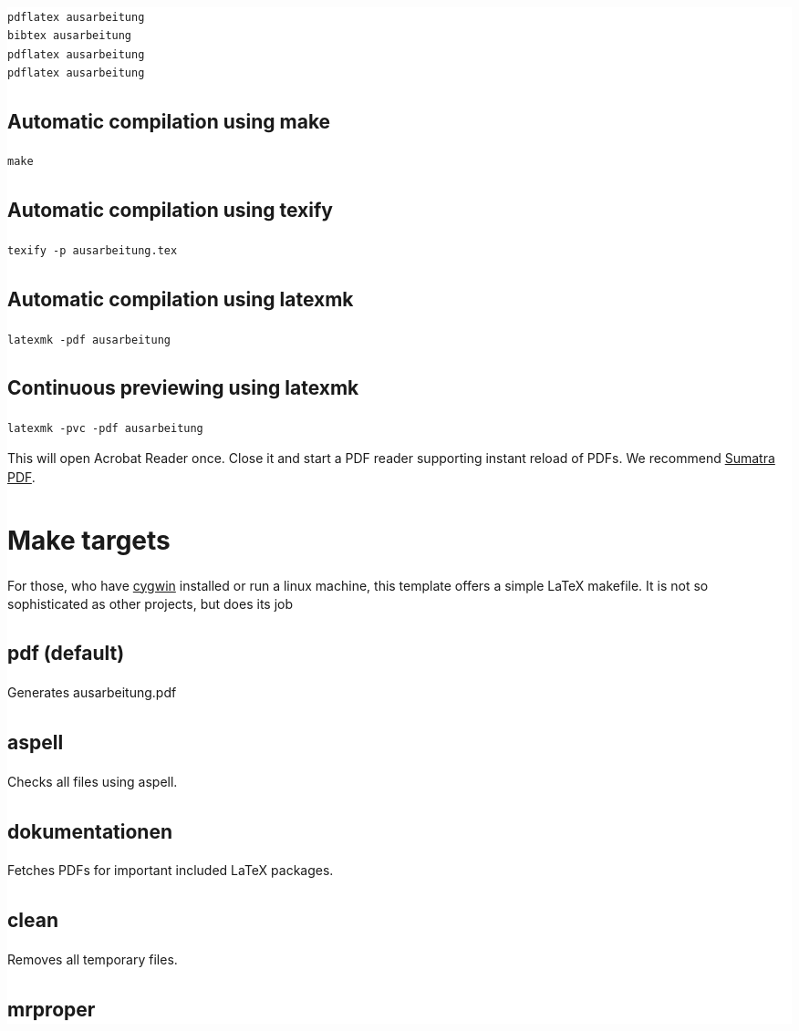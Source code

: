     pdflatex ausarbeitung
    bibtex ausarbeitung
    pdflatex ausarbeitung
    pdflatex ausarbeitung

Automatic compilation using make
--------------------------------

    make


Automatic compilation using texify
----------------------------------
 
    texify -p ausarbeitung.tex

Automatic compilation using latexmk
-----------------------------------

    latexmk -pdf ausarbeitung

Continuous previewing using latexmk
-----------------------------------

    latexmk -pvc -pdf ausarbeitung

This will open Acrobat Reader once. Close it and start a PDF reader supporting instant reload of PDFs. We recommend [Sumatra PDF](http://blog.kowalczyk.info/software/sumatrapdf/free-pdf-reader-de.html).


Make targets
============

For those, who have [cygwin](http://www.cygwin.com/) installed or run a linux machine, this template offers a simple LaTeX makefile. It is not so sophisticated as other projects, but does its job

pdf (default)
-------------

Generates ausarbeitung.pdf

aspell
------

Checks all files using aspell.

dokumentationen
---------------

Fetches PDFs for important included LaTeX packages.

clean
-----

Removes all temporary files.

mrproper
--------
